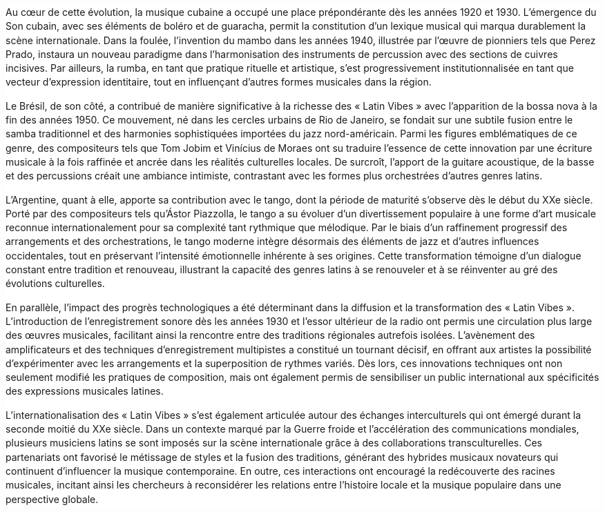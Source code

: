 Au cœur de cette évolution, la musique cubaine a occupé une place prépondérante dès les années 1920
et 1930. L’émergence du Son cubain, avec ses éléments de boléro et de guaracha, permit la
constitution d’un lexique musical qui marqua durablement la scène internationale. Dans la foulée,
l’invention du mambo dans les années 1940, illustrée par l’œuvre de pionniers tels que Perez Prado,
instaura un nouveau paradigme dans l’harmonisation des instruments de percussion avec des sections
de cuivres incisives. Par ailleurs, la rumba, en tant que pratique rituelle et artistique, s’est
progressivement institutionnalisée en tant que vecteur d’expression identitaire, tout en influençant
d’autres formes musicales dans la région.

Le Brésil, de son côté, a contribué de manière significative à la richesse des « Latin Vibes » avec
l’apparition de la bossa nova à la fin des années 1950. Ce mouvement, né dans les cercles urbains de
Rio de Janeiro, se fondait sur une subtile fusion entre le samba traditionnel et des harmonies
sophistiquées importées du jazz nord-américain. Parmi les figures emblématiques de ce genre, des
compositeurs tels que Tom Jobim et Vinícius de Moraes ont su traduire l’essence de cette innovation
par une écriture musicale à la fois raffinée et ancrée dans les réalités culturelles locales. De
surcroît, l’apport de la guitare acoustique, de la basse et des percussions créait une ambiance
intimiste, contrastant avec les formes plus orchestrées d’autres genres latins.

L’Argentine, quant à elle, apporte sa contribution avec le tango, dont la période de maturité
s’observe dès le début du XXe siècle. Porté par des compositeurs tels qu’Ástor Piazzolla, le tango a
su évoluer d’un divertissement populaire à une forme d’art musicale reconnue internationalement pour
sa complexité tant rythmique que mélodique. Par le biais d’un raffinement progressif des
arrangements et des orchestrations, le tango moderne intègre désormais des éléments de jazz et
d’autres influences occidentales, tout en préservant l’intensité émotionnelle inhérente à ses
origines. Cette transformation témoigne d’un dialogue constant entre tradition et renouveau,
illustrant la capacité des genres latins à se renouveler et à se réinventer au gré des évolutions
culturelles.

En parallèle, l’impact des progrès technologiques a été déterminant dans la diffusion et la
transformation des « Latin Vibes ». L’introduction de l’enregistrement sonore dès les années 1930 et
l’essor ultérieur de la radio ont permis une circulation plus large des œuvres musicales, facilitant
ainsi la rencontre entre des traditions régionales autrefois isolées. L’avènement des amplificateurs
et des techniques d’enregistrement multipistes a constitué un tournant décisif, en offrant aux
artistes la possibilité d’expérimenter avec les arrangements et la superposition de rythmes variés.
Dès lors, ces innovations techniques ont non seulement modifié les pratiques de composition, mais
ont également permis de sensibiliser un public international aux spécificités des expressions
musicales latines.

L’internationalisation des « Latin Vibes » s’est également articulée autour des échanges
interculturels qui ont émergé durant la seconde moitié du XXe siècle. Dans un contexte marqué par la
Guerre froide et l’accélération des communications mondiales, plusieurs musiciens latins se sont
imposés sur la scène internationale grâce à des collaborations transculturelles. Ces partenariats
ont favorisé le métissage de styles et la fusion des traditions, générant des hybrides musicaux
novateurs qui continuent d’influencer la musique contemporaine. En outre, ces interactions ont
encouragé la redécouverte des racines musicales, incitant ainsi les chercheurs à reconsidérer les
relations entre l’histoire locale et la musique populaire dans une perspective globale.
